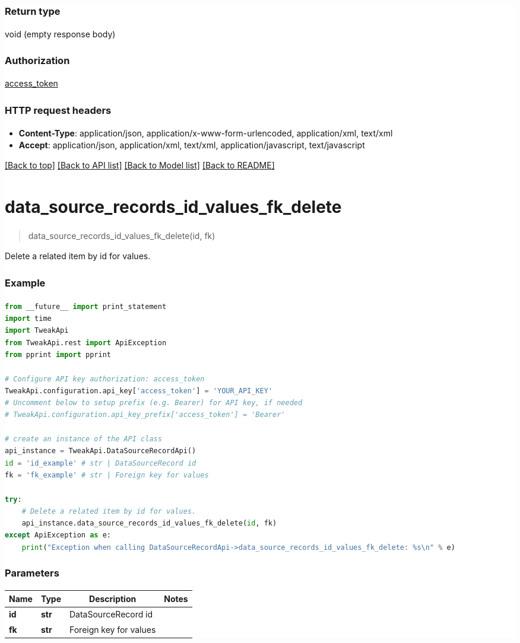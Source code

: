 ### Return type

void (empty response body)

### Authorization

[access_token](../README.md#access_token)

### HTTP request headers

 - **Content-Type**: application/json, application/x-www-form-urlencoded, application/xml, text/xml
 - **Accept**: application/json, application/xml, text/xml, application/javascript, text/javascript

[[Back to top]](#) [[Back to API list]](../README.md#documentation-for-api-endpoints) [[Back to Model list]](../README.md#documentation-for-models) [[Back to README]](../README.md)

# **data_source_records_id_values_fk_delete**
> data_source_records_id_values_fk_delete(id, fk)

Delete a related item by id for values.

### Example 
```python
from __future__ import print_statement
import time
import TweakApi
from TweakApi.rest import ApiException
from pprint import pprint

# Configure API key authorization: access_token
TweakApi.configuration.api_key['access_token'] = 'YOUR_API_KEY'
# Uncomment below to setup prefix (e.g. Bearer) for API key, if needed
# TweakApi.configuration.api_key_prefix['access_token'] = 'Bearer'

# create an instance of the API class
api_instance = TweakApi.DataSourceRecordApi()
id = 'id_example' # str | DataSourceRecord id
fk = 'fk_example' # str | Foreign key for values

try: 
    # Delete a related item by id for values.
    api_instance.data_source_records_id_values_fk_delete(id, fk)
except ApiException as e:
    print("Exception when calling DataSourceRecordApi->data_source_records_id_values_fk_delete: %s\n" % e)
```

### Parameters

Name | Type | Description  | Notes
------------- | ------------- | ------------- | -------------
 **id** | **str**| DataSourceRecord id | 
 **fk** | **str**| Foreign key for values | 

